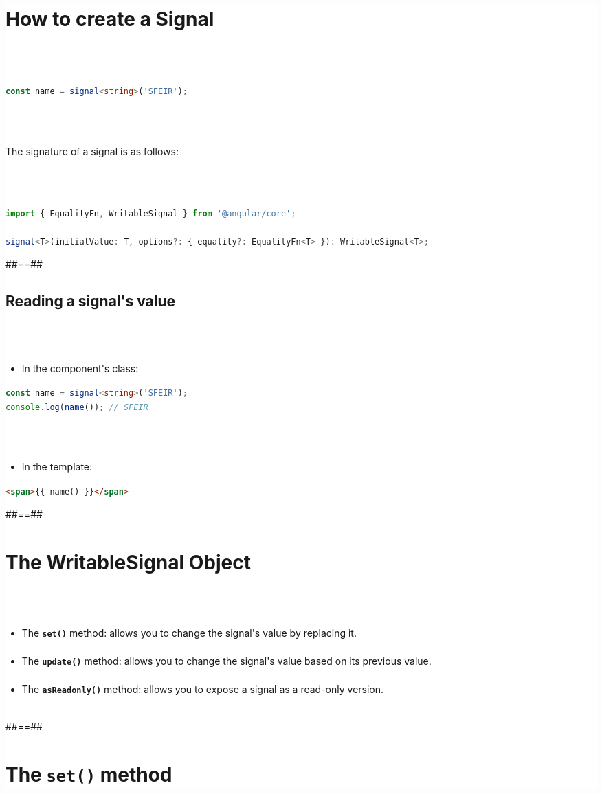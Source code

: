 
# How to create a Signal
<br/><br/>

```typescript
const name = signal<string>('SFEIR');
```


<br /><br/>

The signature of a signal is as follows:


<br/><br/>

```typescript
import { EqualityFn, WritableSignal } from '@angular/core';

signal<T>(initialValue: T, options?: { equality?: EqualityFn<T> }): WritableSignal<T>;
```


##==##



## Reading a signal's value

<br/><br/>

- In the component's class:
```typescript
const name = signal<string>('SFEIR');
console.log(name()); // SFEIR
```


<br/><br/>

- In the template:
```html
<span>{{ name() }}</span>
```


##==##

# The WritableSignal Object
<br /><br />

- The **`set()`** method: allows you to change the signal's value by replacing it.<br /><br />
- The **`update()`** method: allows you to change the signal's value based on its previous value.<br /><br />
- The **`asReadonly()`** method: allows you to expose a signal as a read-only version.<br /><br />

##==##


# The `set()` method
